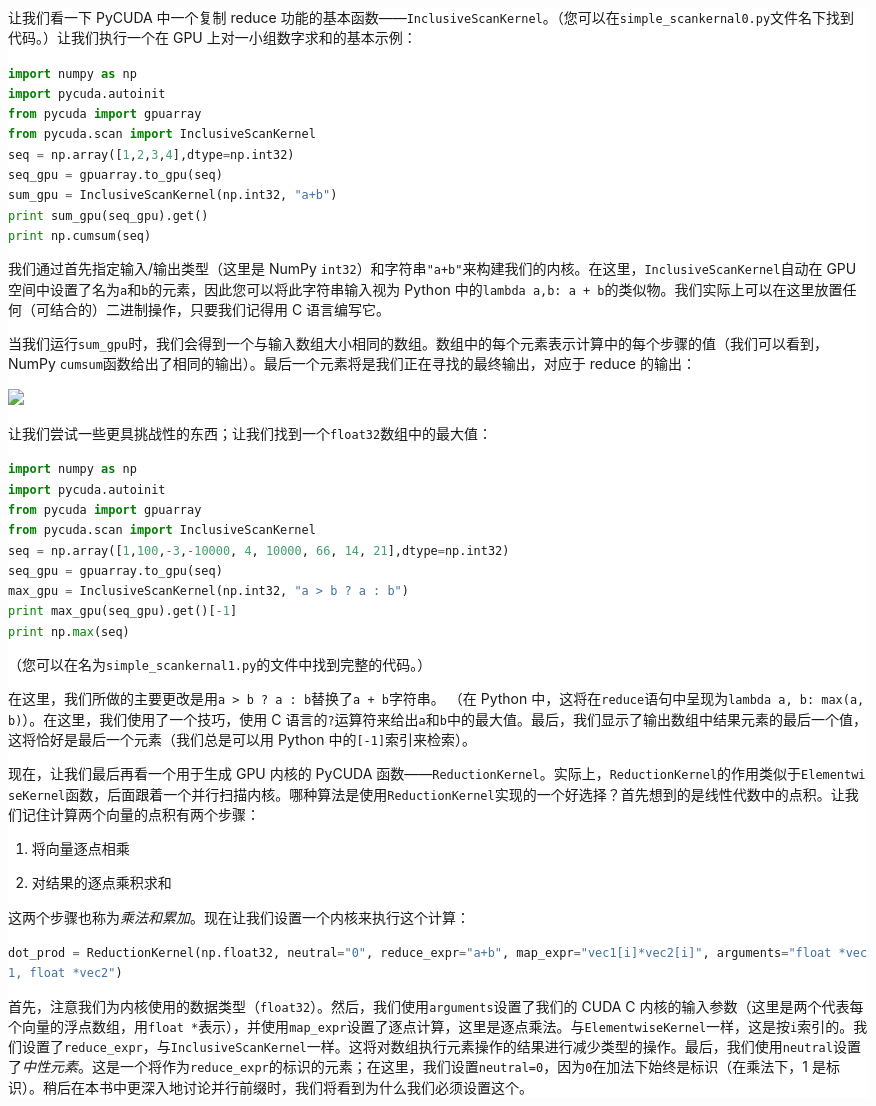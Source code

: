 让我们看一下 PyCUDA 中一个复制 reduce 功能的基本函数——`InclusiveScanKernel`。（您可以在`simple_scankernal0.py`文件名下找到代码。）让我们执行一个在 GPU 上对一小组数字求和的基本示例：

```py
import numpy as np
import pycuda.autoinit
from pycuda import gpuarray
from pycuda.scan import InclusiveScanKernel
seq = np.array([1,2,3,4],dtype=np.int32)
seq_gpu = gpuarray.to_gpu(seq)
sum_gpu = InclusiveScanKernel(np.int32, "a+b")
print sum_gpu(seq_gpu).get()
print np.cumsum(seq)
```

我们通过首先指定输入/输出类型（这里是 NumPy `int32`）和字符串`"a+b"`来构建我们的内核。在这里，`InclusiveScanKernel`自动在 GPU 空间中设置了名为`a`和`b`的元素，因此您可以将此字符串输入视为 Python 中的`lambda a,b: a + b`的类似物。我们实际上可以在这里放置任何（可结合的）二进制操作，只要我们记得用 C 语言编写它。

当我们运行`sum_gpu`时，我们会得到一个与输入数组大小相同的数组。数组中的每个元素表示计算中的每个步骤的值（我们可以看到，NumPy `cumsum`函数给出了相同的输出）。最后一个元素将是我们正在寻找的最终输出，对应于 reduce 的输出：

![](img/98e28110-698a-4ab5-a827-9c1a8a2e31d4.png)

让我们尝试一些更具挑战性的东西；让我们找到一个`float32`数组中的最大值：

```py
import numpy as np
import pycuda.autoinit
from pycuda import gpuarray
from pycuda.scan import InclusiveScanKernel
seq = np.array([1,100,-3,-10000, 4, 10000, 66, 14, 21],dtype=np.int32)
seq_gpu = gpuarray.to_gpu(seq)
max_gpu = InclusiveScanKernel(np.int32, "a > b ? a : b")
print max_gpu(seq_gpu).get()[-1]
print np.max(seq)
```

（您可以在名为`simple_scankernal1.py`的文件中找到完整的代码。）

在这里，我们所做的主要更改是用`a > b ? a : b`替换了`a + b`字符串。 （在 Python 中，这将在`reduce`语句中呈现为`lambda a, b: max(a,b)`）。在这里，我们使用了一个技巧，使用 C 语言的`?`运算符来给出`a`和`b`中的最大值。最后，我们显示了输出数组中结果元素的最后一个值，这将恰好是最后一个元素（我们总是可以用 Python 中的`[-1]`索引来检索）。

现在，让我们最后再看一个用于生成 GPU 内核的 PyCUDA 函数——`ReductionKernel`。实际上，`ReductionKernel`的作用类似于`ElementwiseKernel`函数，后面跟着一个并行扫描内核。哪种算法是使用`ReductionKernel`实现的一个好选择？首先想到的是线性代数中的点积。让我们记住计算两个向量的点积有两个步骤：

1.  将向量逐点相乘

1.  对结果的逐点乘积求和

这两个步骤也称为*乘法和累加*。现在让我们设置一个内核来执行这个计算：

```py
dot_prod = ReductionKernel(np.float32, neutral="0", reduce_expr="a+b", map_expr="vec1[i]*vec2[i]", arguments="float *vec1, float *vec2") 
```

首先，注意我们为内核使用的数据类型（`float32`）。然后，我们使用`arguments`设置了我们的 CUDA C 内核的输入参数（这里是两个代表每个向量的浮点数组，用`float *`表示），并使用`map_expr`设置了逐点计算，这里是逐点乘法。与`ElementwiseKernel`一样，这是按`i`索引的。我们设置了`reduce_expr`，与`InclusiveScanKernel`一样。这将对数组执行元素操作的结果进行减少类型的操作。最后，我们使用`neutral`设置了*中性元素*。这是一个将作为`reduce_expr`的标识的元素；在这里，我们设置`neutral=0`，因为`0`在加法下始终是标识（在乘法下，1 是标识）。稍后在本书中更深入地讨论并行前缀时，我们将看到为什么我们必须设置这个。
